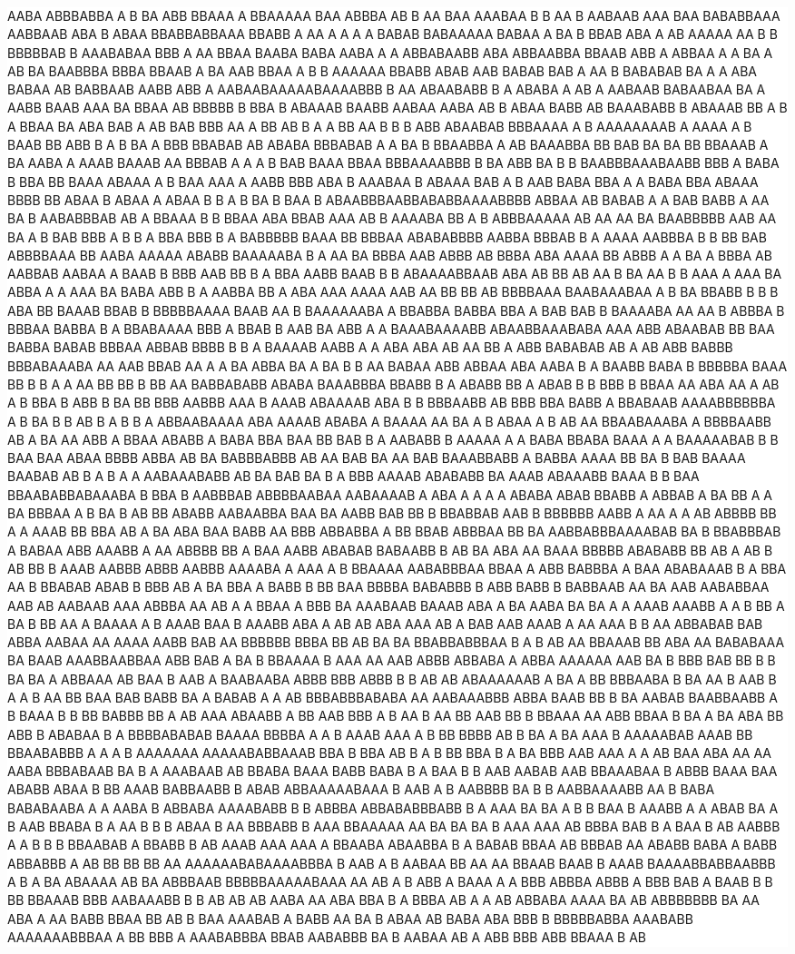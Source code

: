 AABA ABBBABBA A B BA ABB BBAAA A BBAAAAA BAA   ABBBA AB B AA  BAA AAABAA  B B  AA B AABAAB  AAA BAA BABABBAAA AABBAAB   ABA  B ABAA  BBABBABBAAA BBABB    A  AA   A A  A A BABAB BABAAAAA BABAA A  BA B BBAB ABA A  AB AAAAA  AA B B  BBBBBAB B  AAABABAA BBB     A AA     BBAA BAABA  BABA AABA A A ABBABAABB ABA ABBAABBA BBAAB ABB  A ABBAA A A   BA A AB BA BAABBBA BBBA BBAAB  A  BA AAB BBAA    A B  B  AAAAAA   BBABB ABAB AAB   BABAB BAB A  AA B BABABAB  BA  A A  ABA  BABAA  AB BABBAAB   AABB ABB A AABAABAAAAABAAAABBB  B AA    ABAABABB    B A ABABA A AB A AABAAB   BABAABAA  BA A AABB BAAB  AAA BA  BBAA AB BBBBB B   BBA B  ABAAAB BAABB AABAA AABA AB B ABAA  BABB AB BAAABABB  B ABAAAB  BB  A B A   BBAA   BA ABA BAB A AB BAB BBB AA  A BB AB B A A BB  AA B B  B ABB ABAABAB   BBBAAAA A B AAAAAAAAB A AAAA A B BAAB    BB ABB     B A B BA  A   BBB    BBABAB   AB ABABA  BBBABAB A A  BA B  BBAABBA   A AB BAAABBA BB   BAB BA BA  BB BBAAAB   A BA  AABA A   AAAB  BAAAB   AA BBBAB A A   A B BAB BAAA BBAA  BBBAAAABBB B BA ABB BA B B  BAABBBAAABAABB    BBB A BABA  B BBA BB BAAA ABAAA A B  BAA  AAA   A  AABB BBB  ABA  B  AAABAA B ABAAA BAB A B AAB    BABA BBA A A BABA  BBA  ABAAA   BBBB BB ABAA B ABAA  A ABAA  B  B A B BA B BAA B ABAABBBAABBABABBAAAABBBB ABBAA AB BABAB A A BAB BABB A   AA BA B  AABABBBAB AB A     BBAAA B B BBAA  ABA  BBAB   AAA AB B  AAAABA BB    A B ABBBAAAAA   AB  AA AA BA  BAABBBBB AAB  AA BA A B BAB    BBB A B B A  BBA BBB B A BABBBBB BAAA  BB BBBAA ABABABBBB AABBA        BBBAB B A AAAA AABBBA    B B  BB BAB ABBBBAAA BB AABA  AAAAA ABABB   BAAAAABA B A AA BA BBBA AAB ABBB   AB BBBA ABA AAAA BB ABBB    A A BA A BBBA  AB AABBAB AABAA  A  BAAB B BBB  AAB BB B A BBA AABB  BAAB B  B ABAAAABBAAB ABA AB BB  AB  AA   B BA  AA B B AAA A AAA BA ABBA A A AAA BA  BABA ABB B  A   AABBA  BB  A ABA AAA AAAA AAB AA  BB BB AB  BBBBAAA   BAABAAABAA   A    B BA  BBABB   B  B B ABA BB BAAAB BBAB B BBBBBAAAA BAAB   AA B BAAAAAABA  A BBABBA BABBA BBA  A  BAB BAB  B BAAAABA AA AA B  ABBBA  B BBBAA  BABBA  B A  BBABAAAA BBB A BBAB  B AAB BA ABB A A     BAAABAAAABB ABAABBAAABABA AAA ABB ABAABAB  BB  BAA BABBA BABAB BBBAA ABBAB BBBB  B B A BAAAAB  AABB A  A ABA ABA   AB AA BB    A  ABB BABABAB AB A  AB ABB BABBB BBBABAAABA AA AAB  BBAB AA A A  BA ABBA  BA  A  BA B B AA BABAA ABB ABBAA ABA AABA B A BAABB BABA B   BBBBBA BAAA  BB  B B  A A  AA BB BB B  BB AA  BABBABABB ABABA BAAABBBA  BBABB B A  ABABB BB A ABAB  B  B BBB    B BBAA  AA  ABA  AA  A AB A B BBA  B  ABB     B BA   BB BBB   AABBB  AAA B AAAB  ABAAAAB ABA B  B BBBAABB AB   BBB BBA BABB A BBABAAB AAAABBBBBBA A  B BA B B AB  B A B B A ABBAABAAAA ABA AAAAB  ABABA A  BAAAA  AA BA A B  ABAA A B AB  AA BBAABAAABA A BBBBAABB  AB A BA AA ABB A   BBAA ABABB A BABA BBA BAA BB  BAB   B A AABABB B   AAAAA A A  BABA BBABA   BAAA A A BAAAAABAB B B BAA BAA ABAA   BBBB ABBA  AB BA BABBBABBB AB AA BAB BA AA  BAB BAAABBABB  A BABBA AAAA BB BA B  BAB  BAAAA  BAABAB AB B A  B A A AABAAABABB AB BA  BAB BA B A       BBB AAAAB ABABABB BA  AAAB ABAAABB BAAA B B BAA   BBAABABBABAAABA B  BBA  B  AABBBAB ABBBBAABAA  AABAAAAB A ABA A A A A ABABA ABAB BBABB A ABBAB  A    BA  BB A A  BA    BBBAA   A B  BA B AB   BB ABABB AABAABBA BAA BA AABB BAB BB B BBABBAB AAB B  BBBBBB AABB A AA A  A AB ABBBB BB A A AAAB BB BBA AB   A  BA ABA BAA BABB AA BBB ABBABBA A BB   BBAB  ABBBAA BB   BA AABBABBBAAAABAB BA   B BBABBBAB A BABAA ABB AAABB   A AA ABBBB BB    A BAA AABB ABABAB BABAABB B AB BA  ABA   AA BAAA BBBBB  ABABABB  BB AB A AB B  AB BB B AAAB AABBB ABBB  AABBB AAAABA  A  AAA A B  BBAAAA  AABABBBAA   BBAA  A  ABB BABBBA A BAA  ABABAAAB    B  A BBA AA B BBABAB ABAB  B BBB AB  A      BA BBA A BABB  B BB  BAA BBBBA  BABABBB  B  ABB  BABB B  BABBAAB  AA BA AAB AABABBAA AAB AB AABAAB AAA ABBBA  AA   AB A A  BBAA A BBB BA  AAABAAB BAAAB ABA A BA AABA  BA    BA A A AAAB  AAABB A A B BB A BA B  BB AA  A BAAAA  A  B   AAAB BAA B AAABB ABA  A AB AB  ABA AAA AB A BAB AAB  AAAB   A AA  AAA B B  AA  ABBABAB BAB ABBA AABAA AA AAAA AABB BAB AA  BBBBBB  BBBA  BB AB BA BA BBABBABBBAA  B A B AB AA BBAAAB  BB ABA AA  BABABAAA BA BAAB AAABBAABBAA ABB   BAB A BA   B BBAAAA B AAA AA AAB ABBB    ABBABA A ABBA AAAAAA   AAB BA  B  BBB BAB BB B  B  BA BA   A ABBAAA    AB BAA B AAB A  BAABAABA  ABBB  BBB  ABBB B B AB AB   ABAAAAAAB A  BA  A  BB BBBAABA B BA AA B AAB B A  A   B   AA BB  BAA  BAB BABB BA  A BABAB   A   A AB   BBBABBBABABA AA AABAAABBB ABBA BAAB BB B BA AABAB BAABBAABB A B BAAA B B BB BABBB BB  A  AB  AAA ABAABB   A BB AAB BBB A B  AA  B AA BB AAB  BB B  BBAAA  AA ABB  BBAA B BA A  BA ABA BB ABB B   ABABAA B A BBBBABABAB BAAAA BBBBA A A  B AAAB AAA A B    BB  BBBB AB B BA  A BA AAA  B AAAAABAB AAAB BB BBAABABBB A A  A  B AAAAAAA AAAAABABBAAAB BBA  B  BBA  AB B A B   BB BBA  B  A BA BBB AAB AAA A A  AB BAA ABA AA AA AABA BBBABAAB     BA B  A  AAABAAB      AB  BBABA BAAA BABB BABA  B A  BAA B  B AAB   AABAB AAB   BBAAABAA B ABBB BAAA BAA ABABB  ABAA B  BB AAAB BABBAABB B  ABAB ABBAAAAABAAA   B AAB    A  B  AABBBB  BA B B AABBAAAABB  AA B BABA  BABABAABA  A   A AABA B  ABBABA AAAABABB B B ABBBA  ABBABABBBABB B A AAA BA  BA A B    B   BAA B AAABB A A  ABAB BA A B AAB BBABA   B  A AA B B   B ABAA B AA BBBABB B AAA BBAAAAA AA  BA BA  BA  B AAA AAA AB  BBBA BAB B A BAA  B  AB AABBB A A  B  B B BBAABAB A    BBABB  B AB AAAB AAA AAA A     BBAABA   ABAABBA   B A BABAB BBAA AB BBBAB AA  ABABB BABA A   BABB ABBABBB   A AB BB BB BB AA AAAAAABABAAAABBBA  B AAB A B AABAA BB AA  AA BBAAB BAAB B  AAAB BAAAABBABBAABBB  A B A  BA  ABAAAA   AB BA ABBBAAB  BBBBBAAAAABAAA AA AB A B ABB A  BAAA  A A BBB ABBBA   ABBB  A BBB  BAB A BAAB      B   B BB BBAAAB BBB AABAAABB  B B  AB  AB AB  AABA  AA   ABA BBA B  A   BBBA AB A  A AB ABBABA   AAAA  BA    AB ABBBBBBB  BA    AA ABA A AA BABB  BBAA BB  AB  B  BAA  AAABAB A BABB AA  BA B ABAA AB BABA ABA  BBB    B BBBBBABBA  AAABABB  AAAAAAABBBAA  A  BB BBB A AAABABBBA    BBAB AABABBB BA B AABAA AB    A ABB  BBB ABB BBAAA  B AB